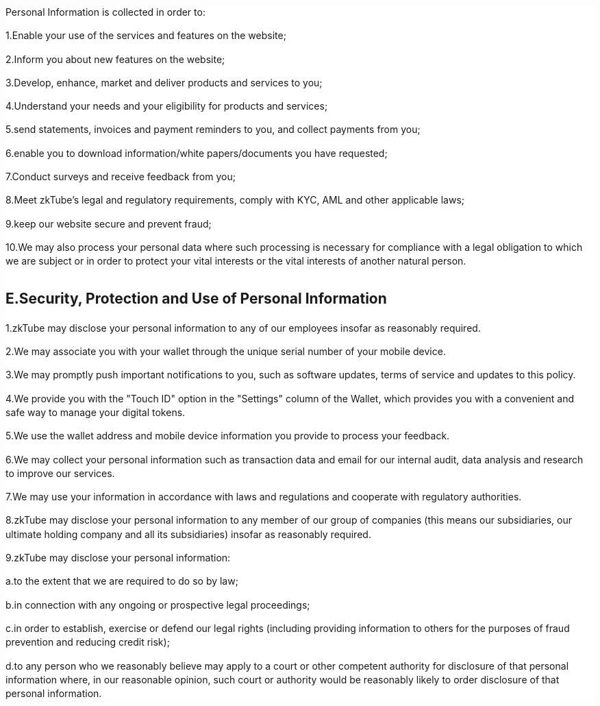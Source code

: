 Personal Information is collected in order to:

1.Enable your use of the services and features on the website;

2.Inform you about new features on the website;

3.Develop, enhance, market and deliver products and services to you;

4.Understand your needs and your eligibility for products and services;

5.send statements, invoices and payment reminders to you, and collect payments from you;

6.enable you to download information/white papers/documents you have requested;

7.Conduct surveys and receive feedback from you;

8.Meet zkTube’s legal and regulatory requirements, comply with KYC, AML and other applicable laws;

9.keep our website secure and prevent fraud;

10.We may also process your personal data where such processing is necessary for compliance with a legal obligation to which we are subject or in order to protect your vital interests or the vital interests of another natural person.

## E.Security, Protection and Use of Personal Information

1.zkTube may disclose your personal information to any of our employees insofar as reasonably required.

2.We may associate you with your wallet through the unique serial number of your mobile device.

3.We may promptly push important notifications to you, such as software updates, terms of service and updates to this policy.

4.We provide you with the "Touch ID" option in the "Settings" column of the Wallet, which provides you with a convenient and safe way to manage your digital tokens.

5.We use the wallet address and mobile device information you provide to process your feedback.

6.We may collect your personal information such as transaction data and email for our internal audit, data analysis and research to improve our services.

7.We may use your information in accordance with laws and regulations and cooperate with regulatory authorities.

8.zkTube may disclose your personal information to any member of our group of companies (this means our subsidiaries, our ultimate holding company and all its subsidiaries) insofar as reasonably required.

9.zkTube may disclose your personal information:

a.to the extent that we are required to do so by law;

b.in connection with any ongoing or prospective legal proceedings;

c.in order to establish, exercise or defend our legal rights (including providing information to others for the purposes of fraud prevention and reducing credit risk);

d.to any person who we reasonably believe may apply to a court or other competent authority for disclosure of that personal information where, in our reasonable opinion, such court or authority would be reasonably likely to order disclosure of that personal information.
